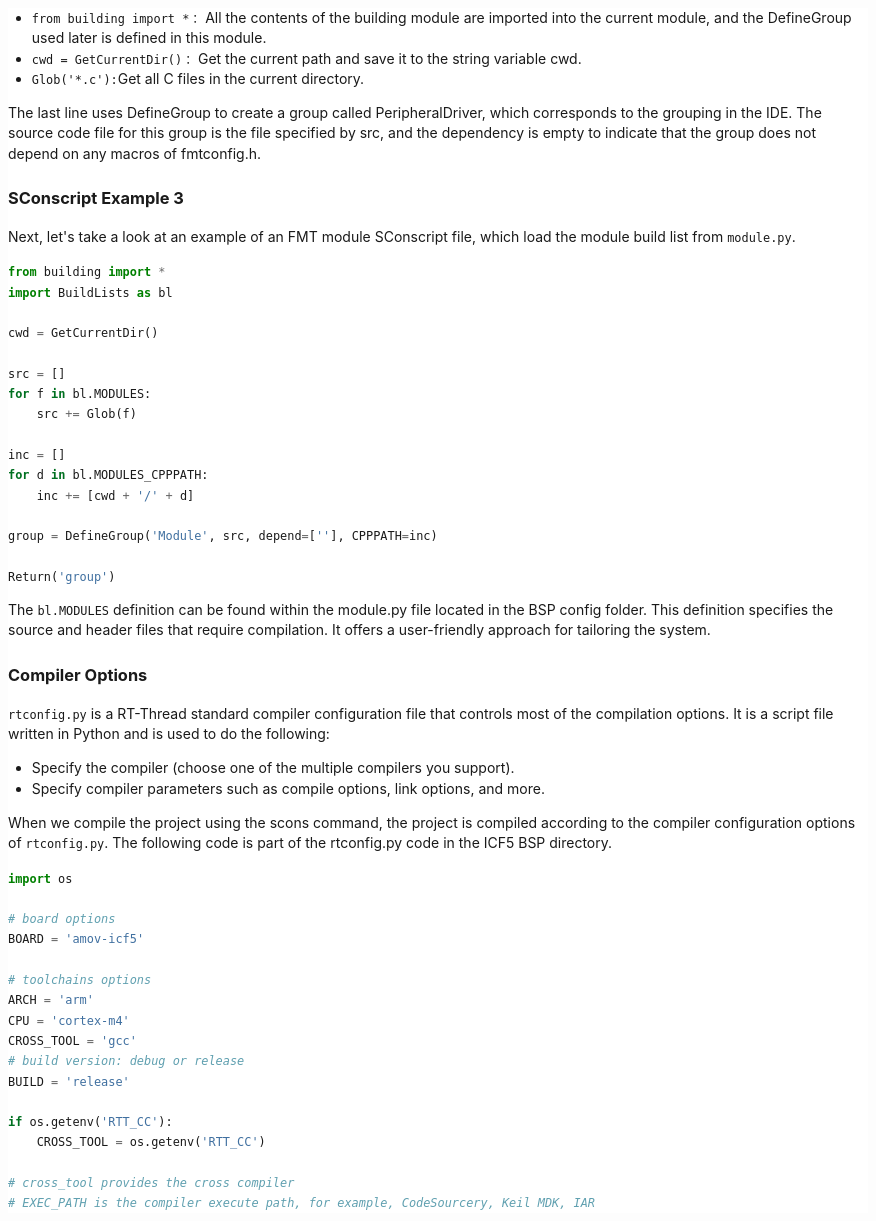 - `from building import *：` All the contents of the building module are imported into the current module, and the DefineGroup used later is defined in this module.
- `cwd = GetCurrentDir()：` Get the current path and save it to the string variable cwd.
- `Glob('*.c'):`Get all C files in the current directory. 

The last line uses DefineGroup to create a group called PeripheralDriver, which corresponds to the grouping in the IDE. The source code file for this group is the file specified by src, and the dependency is empty to indicate that the group does not depend on any macros of fmtconfig.h.

### SConscript Example 3

Next, let's take a look at an example of an FMT module SConscript file, which load the module build list from `module.py`.

```python
from building import *
import BuildLists as bl

cwd = GetCurrentDir()

src = []
for f in bl.MODULES:
    src += Glob(f)

inc = []
for d in bl.MODULES_CPPPATH:
    inc += [cwd + '/' + d]

group = DefineGroup('Module', src, depend=[''], CPPPATH=inc)

Return('group')
```

The `bl.MODULES` definition can be found within the module.py file located in the BSP config folder. This definition specifies the source and header files that require compilation. It offers a user-friendly approach for tailoring the system.

### Compiler Options

`rtconfig.py` is a RT-Thread standard compiler configuration file that controls most of the compilation options. It is a script file written in Python and is used to do the following:

- Specify the compiler (choose one of the multiple compilers you support).
- Specify compiler parameters such as compile options, link options, and more.

When we compile the project using the scons command, the project is compiled according to the compiler configuration options of `rtconfig.py`. The following code is part of the rtconfig.py code in the ICF5 BSP directory.

```python
import os

# board options
BOARD = 'amov-icf5'

# toolchains options
ARCH = 'arm'
CPU = 'cortex-m4'
CROSS_TOOL = 'gcc'
# build version: debug or release
BUILD = 'release'

if os.getenv('RTT_CC'):
    CROSS_TOOL = os.getenv('RTT_CC')

# cross_tool provides the cross compiler
# EXEC_PATH is the compiler execute path, for example, CodeSourcery, Keil MDK, IAR
```